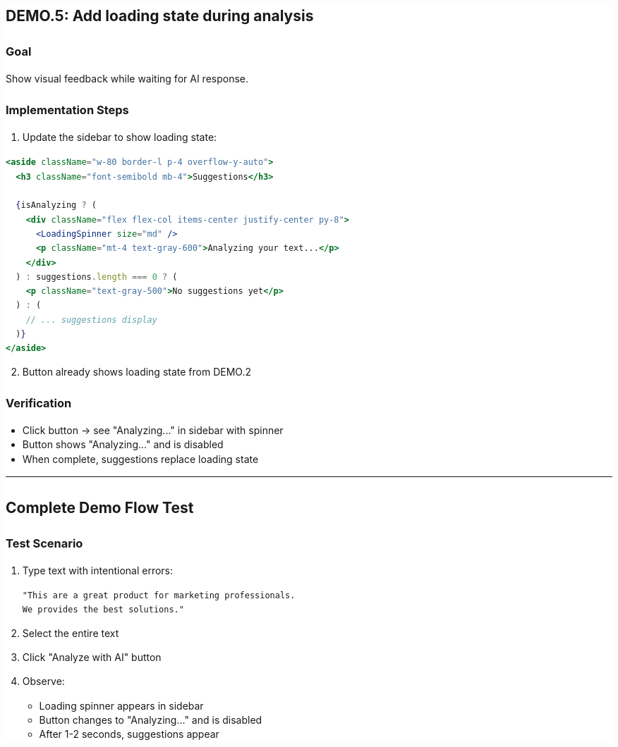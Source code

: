
## DEMO.5: Add loading state during analysis

### Goal
Show visual feedback while waiting for AI response.

### Implementation Steps

1. Update the sidebar to show loading state:
```jsx
<aside className="w-80 border-l p-4 overflow-y-auto">
  <h3 className="font-semibold mb-4">Suggestions</h3>
  
  {isAnalyzing ? (
    <div className="flex flex-col items-center justify-center py-8">
      <LoadingSpinner size="md" />
      <p className="mt-4 text-gray-600">Analyzing your text...</p>
    </div>
  ) : suggestions.length === 0 ? (
    <p className="text-gray-500">No suggestions yet</p>
  ) : (
    // ... suggestions display
  )}
</aside>
```

2. Button already shows loading state from DEMO.2

### Verification
- Click button → see "Analyzing..." in sidebar with spinner
- Button shows "Analyzing..." and is disabled
- When complete, suggestions replace loading state

---

## Complete Demo Flow Test

### Test Scenario
1. Type text with intentional errors:
   ```
   "This are a great product for marketing professionals. 
   We provides the best solutions."
   ```

2. Select the entire text

3. Click "Analyze with AI" button

4. Observe:
   - Loading spinner appears in sidebar
   - Button changes to "Analyzing..." and is disabled
   - After 1-2 seconds, suggestions appear
